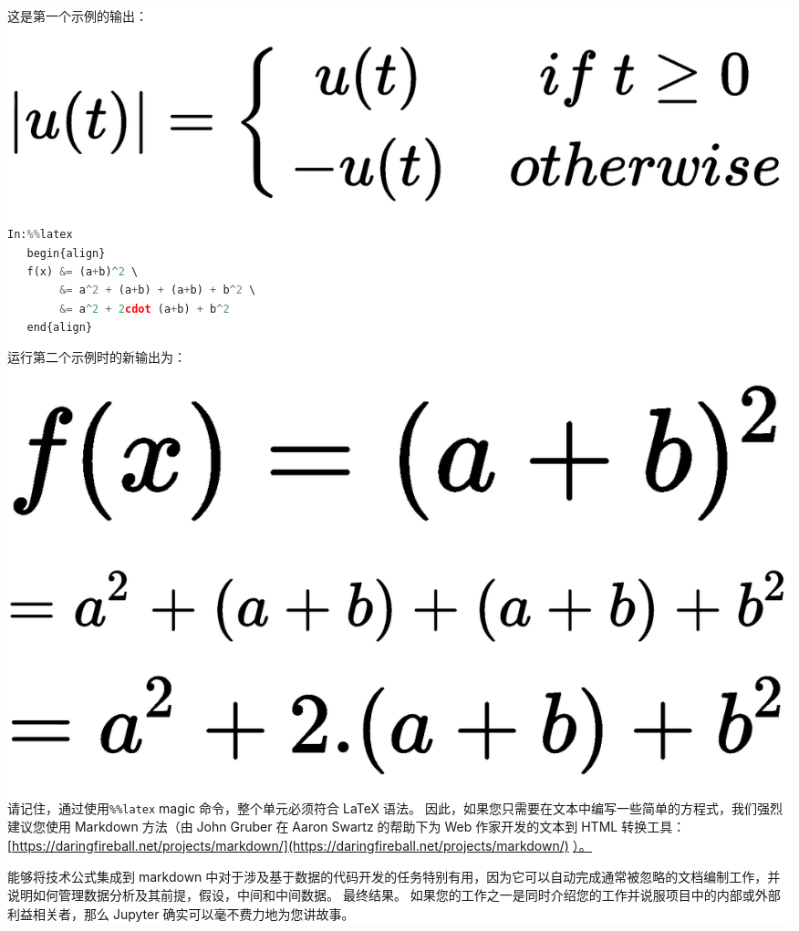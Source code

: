 这是第一个示例的输出：

![](img/836131c3-cb4c-42cb-a607-7eb5e509f7f4.png)

```py
In:%%latex 
   begin{align} 
   f(x) &= (a+b)^2 \ 
        &= a^2 + (a+b) + (a+b) + b^2 \ 
        &= a^2 + 2cdot (a+b) + b^2 
   end{align}  
```

运行第二个示例时的新输出为：

![](img/6df46fac-c514-4161-a4a4-2f182e05b184.png)

                                                  ![](img/a80f47f8-b861-4a3b-b0a3-ca57efe775b0.png)                                     ![](img/2e430f48-094c-474c-8fe2-49574003e1d5.png)

请记住，通过使用`%%latex` magic 命令，整个单元必须符合 LaTeX 语法。 因此，如果您只需要在文本中编写一些简单的方程式，我们强烈建议您使用 Markdown 方法（由 John Gruber 在 Aaron Swartz 的帮助下为 Web 作家开发的文本到 HTML 转换工具： [https://daringfireball.net/projects/markdown/](https://daringfireball.net/projects/markdown/) [）。](https://daringfireball.net/projects/markdown/)

能够将技术公式集成到 markdown 中对于涉及基于数据的代码开发的任务特别有用，因为它可以自动完成通常被忽略的文档编制工作，并说明如何管理数据分析及其前提，假设，中间和中间数据。 最终结果。 如果您的工作之一是同时介绍您的工作并说服项目中的内部或外部利益相关者，那么 Jupyter 确实可以毫不费力地为您讲故事。
